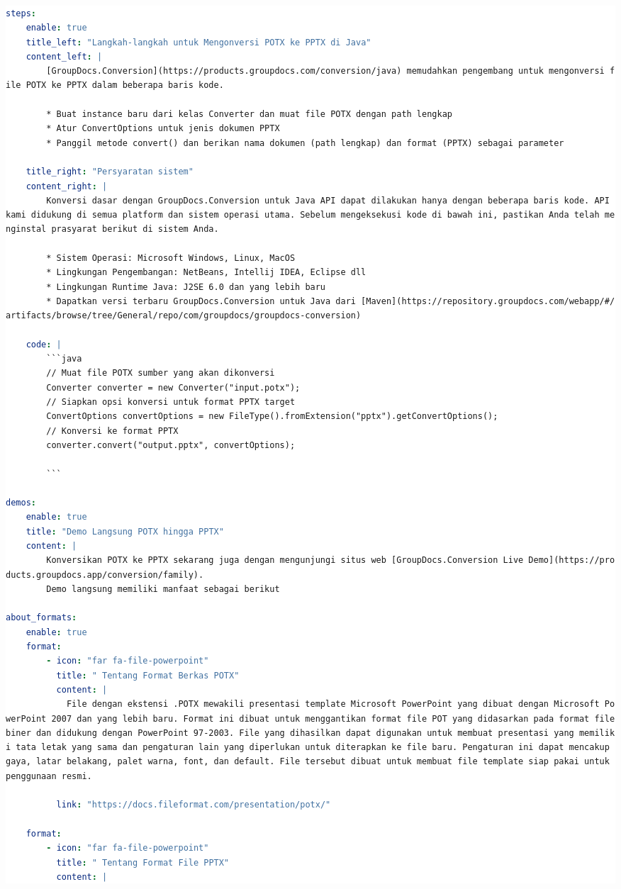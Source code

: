 ```yaml
steps:
    enable: true
    title_left: "Langkah-langkah untuk Mengonversi POTX ke PPTX di Java"
    content_left: |
        [GroupDocs.Conversion](https://products.groupdocs.com/conversion/java) memudahkan pengembang untuk mengonversi file POTX ke PPTX dalam beberapa baris kode.

        * Buat instance baru dari kelas Converter dan muat file POTX dengan path lengkap
        * Atur ConvertOptions untuk jenis dokumen PPTX
        * Panggil metode convert() dan berikan nama dokumen (path lengkap) dan format (PPTX) sebagai parameter
        
    title_right: "Persyaratan sistem"
    content_right: |
        Konversi dasar dengan GroupDocs.Conversion untuk Java API dapat dilakukan hanya dengan beberapa baris kode. API kami didukung di semua platform dan sistem operasi utama. Sebelum mengeksekusi kode di bawah ini, pastikan Anda telah menginstal prasyarat berikut di sistem Anda.

        * Sistem Operasi: Microsoft Windows, Linux, MacOS
        * Lingkungan Pengembangan: NetBeans, Intellij IDEA, Eclipse dll
        * Lingkungan Runtime Java: J2SE 6.0 dan yang lebih baru
        * Dapatkan versi terbaru GroupDocs.Conversion untuk Java dari [Maven](https://repository.groupdocs.com/webapp/#/artifacts/browse/tree/General/repo/com/groupdocs/groupdocs-conversion)
        
    code: |
        ```java
        // Muat file POTX sumber yang akan dikonversi
        Converter converter = new Converter("input.potx");
        // Siapkan opsi konversi untuk format PPTX target
        ConvertOptions convertOptions = new FileType().fromExtension("pptx").getConvertOptions();
        // Konversi ke format PPTX
        converter.convert("output.pptx", convertOptions);
        
        ```
        
demos:
    enable: true
    title: "Demo Langsung POTX hingga PPTX"
    content: |
        Konversikan POTX ke PPTX sekarang juga dengan mengunjungi situs web [GroupDocs.Conversion Live Demo](https://products.groupdocs.app/conversion/family).  
        Demo langsung memiliki manfaat sebagai berikut
        
about_formats:
    enable: true
    format:
        - icon: "far fa-file-powerpoint"
          title: " Tentang Format Berkas POTX"
          content: |
            File dengan ekstensi .POTX mewakili presentasi template Microsoft PowerPoint yang dibuat dengan Microsoft PowerPoint 2007 dan yang lebih baru. Format ini dibuat untuk menggantikan format file POT yang didasarkan pada format file biner dan didukung dengan PowerPoint 97-2003. File yang dihasilkan dapat digunakan untuk membuat presentasi yang memiliki tata letak yang sama dan pengaturan lain yang diperlukan untuk diterapkan ke file baru. Pengaturan ini dapat mencakup gaya, latar belakang, palet warna, font, dan default. File tersebut dibuat untuk membuat file template siap pakai untuk penggunaan resmi.

          link: "https://docs.fileformat.com/presentation/potx/"

    format:
        - icon: "far fa-file-powerpoint"
          title: " Tentang Format File PPTX"
          content: |
```